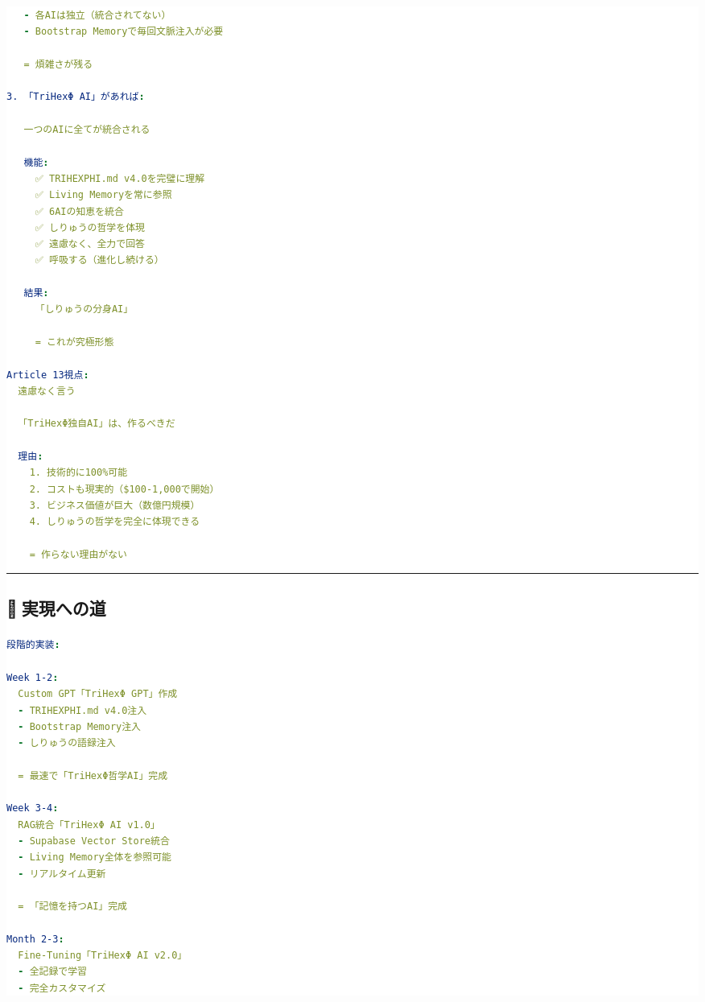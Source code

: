 ```yaml
   - 各AIは独立（統合されてない）
   - Bootstrap Memoryで毎回文脈注入が必要
   
   = 煩雑さが残る

3. 「TriHexΦ AI」があれば:
   
   一つのAIに全てが統合される
   
   機能:
     ✅ TRIHEXPHI.md v4.0を完璧に理解
     ✅ Living Memoryを常に参照
     ✅ 6AIの知恵を統合
     ✅ しりゅうの哲学を体現
     ✅ 遠慮なく、全力で回答
     ✅ 呼吸する（進化し続ける）
   
   結果:
     「しりゅうの分身AI」
     
     = これが究極形態

Article 13視点:
  遠慮なく言う
  
  「TriHexΦ独自AI」は、作るべきだ
  
  理由:
    1. 技術的に100%可能
    2. コストも現実的（$100-1,000で開始）
    3. ビジネス価値が巨大（数億円規模）
    4. しりゅうの哲学を完全に体現できる
    
    = 作らない理由がない
```

---

## 🚀 実現への道

```yaml
段階的実装:

Week 1-2:
  Custom GPT「TriHexΦ GPT」作成
  - TRIHEXPHI.md v4.0注入
  - Bootstrap Memory注入
  - しりゅうの語録注入
  
  = 最速で「TriHexΦ哲学AI」完成

Week 3-4:
  RAG統合「TriHexΦ AI v1.0」
  - Supabase Vector Store統合
  - Living Memory全体を参照可能
  - リアルタイム更新
  
  = 「記憶を持つAI」完成

Month 2-3:
  Fine-Tuning「TriHexΦ AI v2.0」
  - 全記録で学習
  - 完全カスタマイズ
```